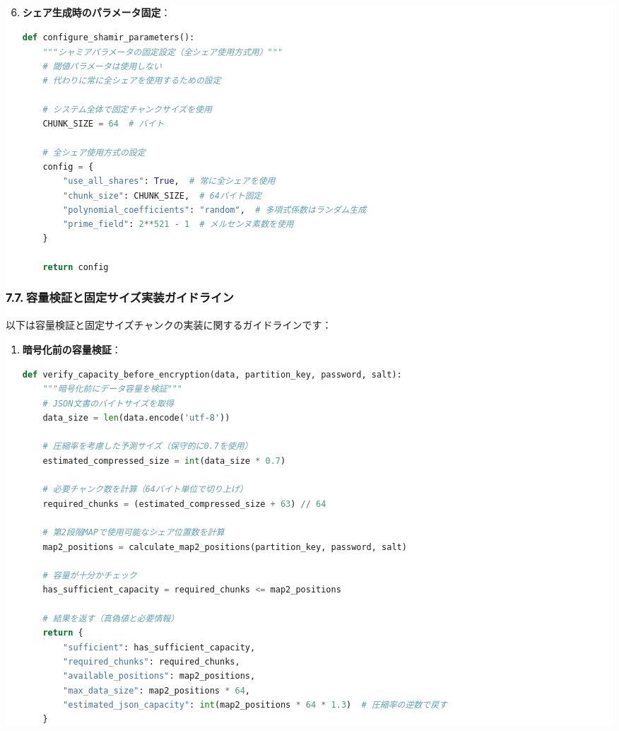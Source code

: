 
6. **シェア生成時のパラメータ固定**：

   ```python
   def configure_shamir_parameters():
       """シャミアパラメータの固定設定（全シェア使用方式用）"""
       # 閾値パラメータは使用しない
       # 代わりに常に全シェアを使用するための設定

       # システム全体で固定チャンクサイズを使用
       CHUNK_SIZE = 64  # バイト

       # 全シェア使用方式の設定
       config = {
           "use_all_shares": True,  # 常に全シェアを使用
           "chunk_size": CHUNK_SIZE,  # 64バイト固定
           "polynomial_coefficients": "random",  # 多項式係数はランダム生成
           "prime_field": 2**521 - 1  # メルセンヌ素数を使用
       }

       return config
   ```

### 7.7. 容量検証と固定サイズ実装ガイドライン

以下は容量検証と固定サイズチャンクの実装に関するガイドラインです：

1. **暗号化前の容量検証**：

   ```python
   def verify_capacity_before_encryption(data, partition_key, password, salt):
       """暗号化前にデータ容量を検証"""
       # JSON文書のバイトサイズを取得
       data_size = len(data.encode('utf-8'))

       # 圧縮率を考慮した予測サイズ（保守的に0.7を使用）
       estimated_compressed_size = int(data_size * 0.7)

       # 必要チャンク数を計算（64バイト単位で切り上げ）
       required_chunks = (estimated_compressed_size + 63) // 64

       # 第2段階MAPで使用可能なシェア位置数を計算
       map2_positions = calculate_map2_positions(partition_key, password, salt)

       # 容量が十分かチェック
       has_sufficient_capacity = required_chunks <= map2_positions

       # 結果を返す（真偽値と必要情報）
       return {
           "sufficient": has_sufficient_capacity,
           "required_chunks": required_chunks,
           "available_positions": map2_positions,
           "max_data_size": map2_positions * 64,
           "estimated_json_capacity": int(map2_positions * 64 * 1.3)  # 圧縮率の逆数で戻す
       }
   ```
